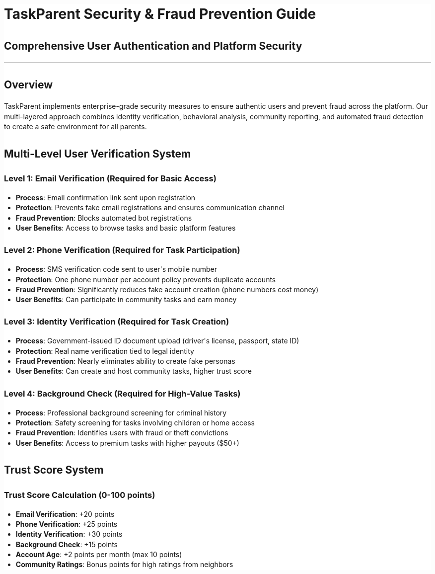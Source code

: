 # TaskParent Security & Fraud Prevention Guide
## Comprehensive User Authentication and Platform Security

---

## Overview

TaskParent implements enterprise-grade security measures to ensure authentic users and prevent fraud across the platform. Our multi-layered approach combines identity verification, behavioral analysis, community reporting, and automated fraud detection to create a safe environment for all parents.

## Multi-Level User Verification System

### Level 1: Email Verification (Required for Basic Access)
- **Process**: Email confirmation link sent upon registration
- **Protection**: Prevents fake email registrations and ensures communication channel
- **Fraud Prevention**: Blocks automated bot registrations
- **User Benefits**: Access to browse tasks and basic platform features

### Level 2: Phone Verification (Required for Task Participation)
- **Process**: SMS verification code sent to user's mobile number
- **Protection**: One phone number per account policy prevents duplicate accounts
- **Fraud Prevention**: Significantly reduces fake account creation (phone numbers cost money)
- **User Benefits**: Can participate in community tasks and earn money

### Level 3: Identity Verification (Required for Task Creation)
- **Process**: Government-issued ID document upload (driver's license, passport, state ID)
- **Protection**: Real name verification tied to legal identity
- **Fraud Prevention**: Nearly eliminates ability to create fake personas
- **User Benefits**: Can create and host community tasks, higher trust score

### Level 4: Background Check (Required for High-Value Tasks)
- **Process**: Professional background screening for criminal history
- **Protection**: Safety screening for tasks involving children or home access
- **Fraud Prevention**: Identifies users with fraud or theft convictions
- **User Benefits**: Access to premium tasks with higher payouts ($50+)

## Trust Score System

### Trust Score Calculation (0-100 points)
- **Email Verification**: +20 points
- **Phone Verification**: +25 points  
- **Identity Verification**: +30 points
- **Background Check**: +15 points
- **Account Age**: +2 points per month (max 10 points)
- **Community Ratings**: Bonus points for high ratings from neighbors

